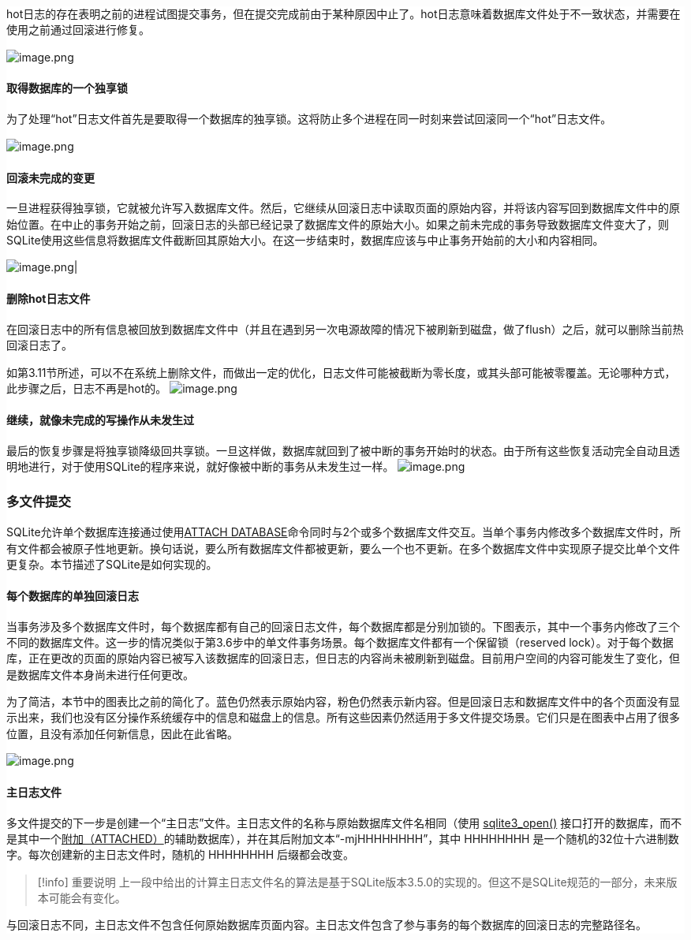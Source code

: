 hot日志的存在表明之前的进程试图提交事务，但在提交完成前由于某种原因中止了。hot日志意味着数据库文件处于不一致状态，并需要在使用之前通过回滚进行修复。

![image.png](https://amorcode.oss-cn-hangzhou.aliyuncs.com/amor_img/rollback-1.png)

#### 取得数据库的一个独享锁

为了处理“hot”日志文件首先是要取得一个数据库的独享锁。这将防止多个进程在同一时刻来尝试回滚同一个“hot”日志文件。

![image.png](https://amorcode.oss-cn-hangzhou.aliyuncs.com/amor_img/rollback-2.png)

#### 回滚未完成的变更

一旦进程获得独享锁，它就被允许写入数据库文件。然后，它继续从回滚日志中读取页面的原始内容，并将该内容写回到数据库文件中的原始位置。在中止的事务开始之前，回滚日志的头部已经记录了数据库文件的原始大小。如果之前未完成的事务导致数据库文件变大了，则SQLite使用这些信息将数据库文件截断回其原始大小。在这一步结束时，数据库应该与中止事务开始前的大小和内容相同。

![image.png|](https://amorcode.oss-cn-hangzhou.aliyuncs.com/amor_img/rollback-3.png)

#### 删除hot日志文件

在回滚日志中的所有信息被回放到数据库文件中（并且在遇到另一次电源故障的情况下被刷新到磁盘，做了flush）之后，就可以删除当前热回滚日志了。

如第3.11节所述，可以不在系统上删除文件，而做出一定的优化，日志文件可能被截断为零长度，或其头部可能被零覆盖。无论哪种方式，此步骤之后，日志不再是hot的。
![image.png](https://amorcode.oss-cn-hangzhou.aliyuncs.com/amor_img/rollback-4.png)

#### 继续，就像未完成的写操作从未发生过

最后的恢复步骤是将独享锁降级回共享锁。一旦这样做，数据库就回到了被中断的事务开始时的状态。由于所有这些恢复活动完全自动且透明地进行，对于使用SQLite的程序来说，就好像被中断的事务从未发生过一样。
![image.png](https://amorcode.oss-cn-hangzhou.aliyuncs.com/amor_img/rollback-5.png)
### 多文件提交

SQLite允许单个数据库连接通过使用[ATTACH DATABASE](http://sqlite.org/lang_attach.html)命令同时与2个或多个数据库文件交互。当单个事务内修改多个数据库文件时，所有文件都会被原子性地更新。换句话说，要么所有数据库文件都被更新，要么一个也不更新。在多个数据库文件中实现原子提交比单个文件更复杂。本节描述了SQLite是如何实现的。

#### 每个数据库的单独回滚日志

当事务涉及多个数据库文件时，每个数据库都有自己的回滚日志文件，每个数据库都是分别加锁的。下图表示，其中一个事务内修改了三个不同的数据库文件。这一步的情况类似于第3.6步中的单文件事务场景。每个数据库文件都有一个保留锁（reserved lock）。对于每个数据库，正在更改的页面的原始内容已被写入该数据库的回滚日志，但日志的内容尚未被刷新到磁盘。目前用户空间的内容可能发生了变化，但是数据库文件本身尚未进行任何更改。

为了简洁，本节中的图表比之前的简化了。蓝色仍然表示原始内容，粉色仍然表示新内容。但是回滚日志和数据库文件中的各个页面没有显示出来，我们也没有区分操作系统缓存中的信息和磁盘上的信息。所有这些因素仍然适用于多文件提交场景。它们只是在图表中占用了很多位置，且没有添加任何新信息，因此在此省略。

![image.png](https://amorcode.oss-cn-hangzhou.aliyuncs.com/amor_img/multi-0.png)

#### 主日志文件

多文件提交的下一步是创建一个“主日志”文件。主日志文件的名称与原始数据库文件名相同（使用 [sqlite3_open()](https://www.sqlite.org/c3ref/open.html) 接口打开的数据库，而不是其中一个[附加（ATTACHED）](https://www.sqlite.org/lang_attach.html)的辅助数据库），并在其后附加文本“-mjHHHHHHHH”，其中 HHHHHHHH 是一个随机的32位十六进制数字。每次创建新的主日志文件时，随机的 HHHHHHHH 后缀都会改变。

> [!info] 重要说明
> 上一段中给出的计算主日志文件名的算法是基于SQLite版本3.5.0的实现的。但这不是SQLite规范的一部分，未来版本可能会有变化。

与回滚日志不同，主日志文件不包含任何原始数据库页面内容。主日志文件包含了参与事务的每个数据库的回滚日志的完整路径名。
